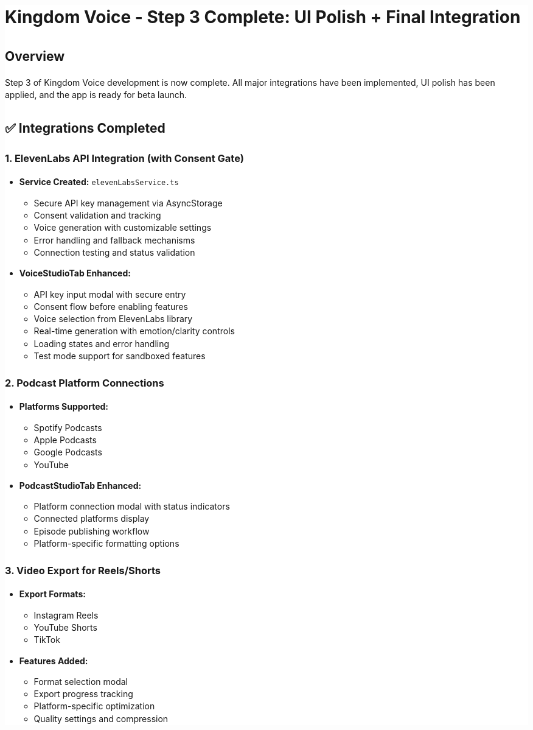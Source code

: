 # Kingdom Voice - Step 3 Complete: UI Polish + Final Integration

## Overview
Step 3 of Kingdom Voice development is now complete. All major integrations have been implemented, UI polish has been applied, and the app is ready for beta launch.

## ✅ Integrations Completed

### 1. ElevenLabs API Integration (with Consent Gate)
- **Service Created:** `elevenLabsService.ts`
  - Secure API key management via AsyncStorage
  - Consent validation and tracking
  - Voice generation with customizable settings
  - Error handling and fallback mechanisms
  - Connection testing and status validation

- **VoiceStudioTab Enhanced:**
  - API key input modal with secure entry
  - Consent flow before enabling features
  - Voice selection from ElevenLabs library
  - Real-time generation with emotion/clarity controls
  - Loading states and error handling
  - Test mode support for sandboxed features

### 2. Podcast Platform Connections
- **Platforms Supported:**
  - Spotify Podcasts
  - Apple Podcasts
  - Google Podcasts
  - YouTube

- **PodcastStudioTab Enhanced:**
  - Platform connection modal with status indicators
  - Connected platforms display
  - Episode publishing workflow
  - Platform-specific formatting options

### 3. Video Export for Reels/Shorts
- **Export Formats:**
  - Instagram Reels
  - YouTube Shorts
  - TikTok

- **Features Added:**
  - Format selection modal
  - Export progress tracking
  - Platform-specific optimization
  - Quality settings and compression
